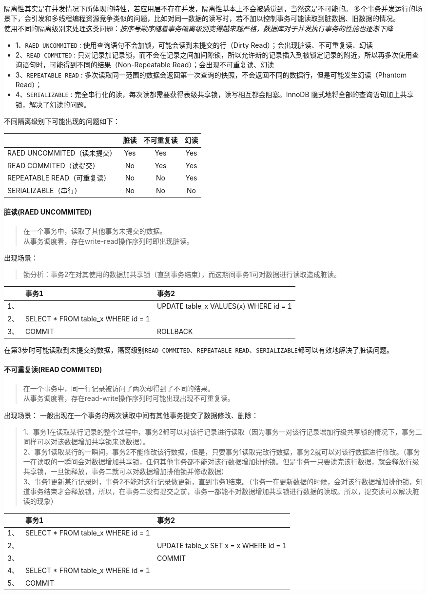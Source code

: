 隔离性其实是在并发情况下所体现的特性，若应用层不存在并发，隔离性基本上不会被感觉到，当然这是不可能的。
多个事务并发运行的场景下，会引发和多线程编程资源竞争类似的问题，比如对同一数据的读写时，若不加以控制事务可能读取到脏数据、旧数据的情况。  
使用不同的隔离级别来处理这类问题：*按序号顺序随着事务隔离级别变得越来越严格，数据库对于并发执行事务的性能也逐渐下降*
- 1、`RAED UNCOMMITED`   : 使用查询语句不会加锁，可能会读到未提交的行（Dirty Read）；会出现脏读、不可重复读、幻读
- 2、`READ COMMITED`     : 只对记录加记录锁，而不会在记录之间加间隙锁，所以允许新的记录插入到被锁定记录的附近，所以再多次使用查询语句时，可能得到不同的结果（Non-Repeatable Read）；会出现不可重复读、幻读
- 3、`REPEATABLE READ`   : 多次读取同一范围的数据会返回第一次查询的快照，不会返回不同的数据行，但是可能发生幻读（Phantom Read）；
- 4、`SERIALIZABLE`      : 完全串行化的读，每次读都需要获得表级共享锁，读写相互都会阻塞。InnoDB 隐式地将全部的查询语句加上共享锁，解决了幻读的问题。  

不同隔离级别下可能出现的问题如下：

| | 脏读 | 不可重复读 | 幻读 |  
|---|:---:|:---:|:---:|
| RAED UNCOMMITED（读未提交） | Yes | Yes | Yes |
| READ COMMITED（读提交） | No | Yes | Yes |
| REPEATABLE READ（可重复读） | No | No | Yes |
| SERIALIZABLE（串行）| No | No | No |  

#### 脏读(RAED UNCOMMITED)  
> 在一个事务中，读取了其他事务未提交的数据。  
> 从事务调度看，存在write-read操作序列时即出现脏读。

出现场景：
> 锁分析：事务2在对其使用的数据加共享锁（直到事务结束），而这期间事务1可对数据进行读取造成脏读。

| |事务1|事务2|
|---|:---|:---|
|1、| |UPDATE table_x VALUES(x) WHERE id = 1|
|2、|SELECT * FROM table_x WHERE id = 1| |
|3、|COMMIT|ROLLBACK|  

在第3步时可能读取到未提交的数据，隔离级别`READ COMMITED`、`REPEATABLE READ`、`SERIALIZABLE`都可以有效地解决了脏读问题。

#### 不可重复读(READ COMMITED)
> 在一个事务中，同一行记录被访问了两次却得到了不同的结果。  
> 从事务调度看，存在read-write操作序列时可能出现出现不可重复读。

出现场景：
一般出现在一个事务的两次读取中间有其他事务提交了数据修改、删除：

> 1、事务1在读取某行记录的整个过程中，事务2都可以对该行记录进行读取（因为事务一对该行记录增加行级共享锁的情况下，事务二同样可以对该数据增加共享锁来读数据）。  
> 2、事务1读取某行的一瞬间，事务2不能修改该行数据，但是，只要事务1读取完改行数据，事务2就可以对该行数据进行修改。（事务一在读取的一瞬间会对数据增加共享锁，任何其他事务都不能对该行数据增加排他锁。但是事务一只要读完该行数据，就会释放行级共享锁，一旦锁释放，事务二就可以对数据增加排他锁并修改数据）  
> 3、事务1更新某行记录时，事务2不能对这行记录做更新，直到事务1结束。（事务一在更新数据的时候，会对该行数据增加排他锁，知道事务结束才会释放锁，所以，在事务二没有提交之前，事务一都能不对数据增加共享锁进行数据的读取。所以，提交读可以解决脏读的现象）  

| |事务1|事务2|
|---|:---|:---|
|1、|SELECT * FROM table_x WHERE id = 1| |
|2、| |UPDATE table_x SET x = x WHERE id = 1|
|3、| |COMMIT|
|4、|SELECT * FROM table_x WHERE id = 1| |
|5、|COMMIT| |  
